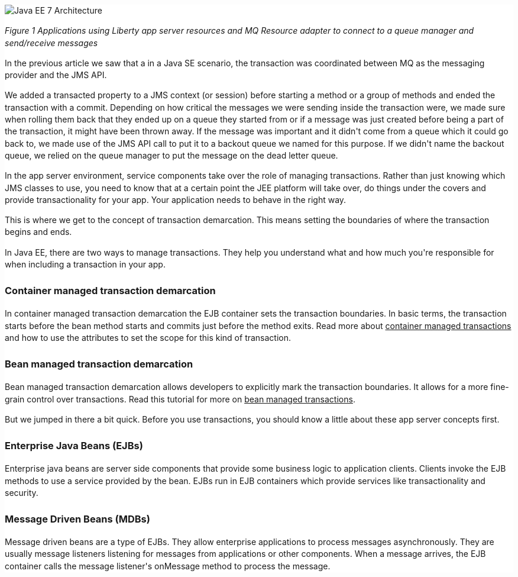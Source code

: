 
![Java EE 7 Architecture](/transactions/JMS/Spring/images/liberty_mq_ra_mdb.png)

*Figure 1 Applications using Liberty app server resources and MQ Resource adapter to connect to a queue manager and send/receive messages*

In the previous article we saw that a in a Java SE scenario, the transaction was coordinated between MQ as the messaging provider and the JMS API.

We added a transacted property to a JMS context (or session) before starting a method or a group of methods and ended the transaction with a commit. Depending on how critical the messages we were sending inside the transaction were, we made sure when rolling them back that they ended up on a queue they started from or if a message was just created before being a part of the transaction, it might have been thrown away. If the message was important and it didn't come from a queue which it could go back to, we made use of the JMS API call to put it to a backout queue we named for this purpose. If we didn't name the backout queue, we relied on the queue manager to put the message on the dead letter queue.

In the app server environment, service components take over the role of managing transactions. Rather than just knowing which JMS classes to use, you need to know that at a certain point the JEE platform will take over, do things under the covers and provide transactionality for your app.  Your application needs to behave in the right way.

This is where we get to the concept of transaction demarcation. This means setting the boundaries of where the transaction begins and ends.  

In Java EE, there are two ways to manage transactions. They help you understand what and how much you're responsible for when including a transaction in your app.

### Container managed transaction demarcation

In container managed transaction demarcation the EJB container sets the transaction boundaries. In basic terms, the transaction starts before the bean method starts and commits just before the method exits. Read more about [container managed transactions](https://javaee.github.io/tutorial/transactions004.html#BNCIJ) and how to use the attributes to set the scope for this kind of transaction.

### Bean managed transaction demarcation

Bean managed transaction demarcation allows developers to explicitly mark the transaction boundaries. It allows for a more fine-grain control over transactions. Read this tutorial for more on [bean managed transactions](https://javaee.github.io/tutorial/transactions005.html).

But we jumped in there a bit quick. Before you use transactions, you should know a little about these app server concepts first.

### Enterprise Java Beans (EJBs)

Enterprise java beans are server side components that provide some business logic to application clients. Clients invoke the EJB methods to use a service provided by the bean. EJBs run in EJB containers which provide services like transactionality and security.

### Message Driven Beans (MDBs)

Message driven beans are a type of EJBs. They allow enterprise applications to process messages asynchronously. They are usually message listeners listening for messages from applications or other components. When a message arrives, the EJB container calls the message listener's onMessage method to process the message.
